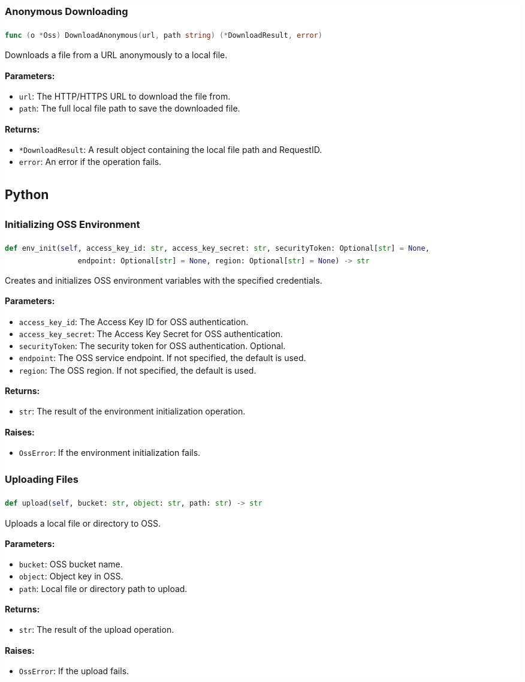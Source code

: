 ### Anonymous Downloading

```go
func (o *Oss) DownloadAnonymous(url, path string) (*DownloadResult, error)
```

Downloads a file from a URL anonymously to a local file.

**Parameters:**
- `url`: The HTTP/HTTPS URL to download the file from.
- `path`: The full local file path to save the downloaded file.

**Returns:**
- `*DownloadResult`: A result object containing the local file path and RequestID.
- `error`: An error if the operation fails.

## Python

### Initializing OSS Environment

```python
def env_init(self, access_key_id: str, access_key_secret: str, securityToken: Optional[str] = None,
                 endpoint: Optional[str] = None, region: Optional[str] = None) -> str
```

Creates and initializes OSS environment variables with the specified credentials.

**Parameters:**
- `access_key_id`: The Access Key ID for OSS authentication.
- `access_key_secret`: The Access Key Secret for OSS authentication.
- `securityToken`: The security token for OSS authentication. Optional.
- `endpoint`: The OSS service endpoint. If not specified, the default is used.
- `region`: The OSS region. If not specified, the default is used.

**Returns:**
- `str`: The result of the environment initialization operation.

**Raises:**
- `OssError`: If the environment initialization fails.

### Uploading Files

```python
def upload(self, bucket: str, object: str, path: str) -> str
```

Uploads a local file or directory to OSS.

**Parameters:**
- `bucket`: OSS bucket name.
- `object`: Object key in OSS.
- `path`: Local file or directory path to upload.

**Returns:**
- `str`: The result of the upload operation.

**Raises:**
- `OssError`: If the upload fails.
